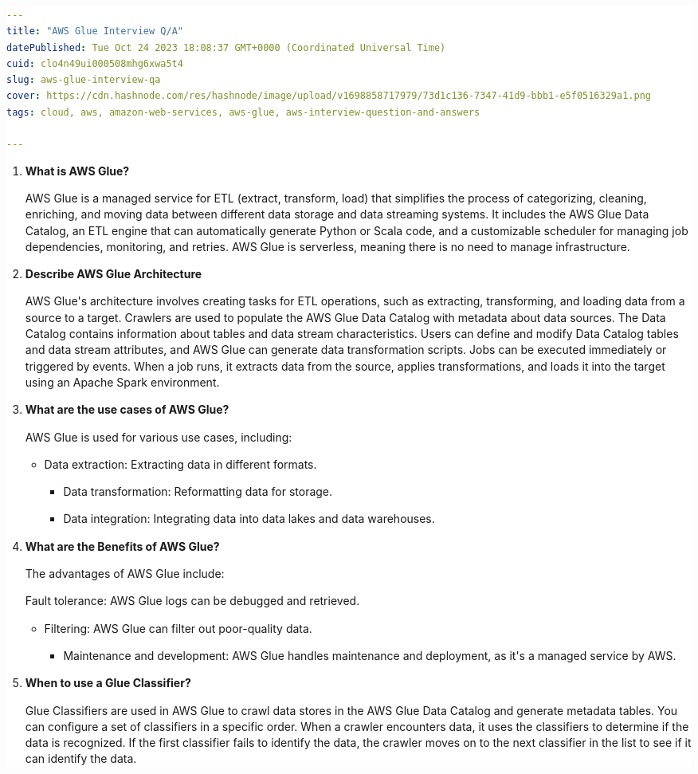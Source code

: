 ```yaml
---
title: "AWS Glue Interview Q/A"
datePublished: Tue Oct 24 2023 18:08:37 GMT+0000 (Coordinated Universal Time)
cuid: clo4n49ui000508mhg6xwa5t4
slug: aws-glue-interview-qa
cover: https://cdn.hashnode.com/res/hashnode/image/upload/v1698858717979/73d1c136-7347-41d9-bbb1-e5f0516329a1.png
tags: cloud, aws, amazon-web-services, aws-glue, aws-interview-question-and-answers

---
```


1. **What is AWS Glue?**
    
    AWS Glue is a managed service for ETL (extract, transform, load) that simplifies the process of categorizing, cleaning, enriching, and moving data between different data storage and data streaming systems. It includes the AWS Glue Data Catalog, an ETL engine that can automatically generate Python or Scala code, and a customizable scheduler for managing job dependencies, monitoring, and retries. AWS Glue is serverless, meaning there is no need to manage infrastructure.
    
2. **Describe AWS Glue Architecture**
    
    AWS Glue's architecture involves creating tasks for ETL operations, such as extracting, transforming, and loading data from a source to a target. Crawlers are used to populate the AWS Glue Data Catalog with metadata about data sources. The Data Catalog contains information about tables and data stream characteristics. Users can define and modify Data Catalog tables and data stream attributes, and AWS Glue can generate data transformation scripts. Jobs can be executed immediately or triggered by events. When a job runs, it extracts data from the source, applies transformations, and loads it into the target using an Apache Spark environment.
    
3. **What are the use cases of AWS Glue?**
    
    AWS Glue is used for various use cases, including:
    
    * Data extraction: Extracting data in different formats.
        
        * Data transformation: Reformatting data for storage.
            
        * Data integration: Integrating data into data lakes and data warehouses.
            
4. **What are the Benefits of AWS Glue?**
    
    The advantages of AWS Glue include:
    
    Fault tolerance: AWS Glue logs can be debugged and retrieved.
    
    * Filtering: AWS Glue can filter out poor-quality data.
        
        * Maintenance and development: AWS Glue handles maintenance and deployment, as it's a managed service by AWS.
            
5. **When to use a Glue Classifier?**
    
    Glue Classifiers are used in AWS Glue to crawl data stores in the AWS Glue Data Catalog and generate metadata tables. You can configure a set of classifiers in a specific order. When a crawler encounters data, it uses the classifiers to determine if the data is recognized. If the first classifier fails to identify the data, the crawler moves on to the next classifier in the list to see if it can identify the data.
    